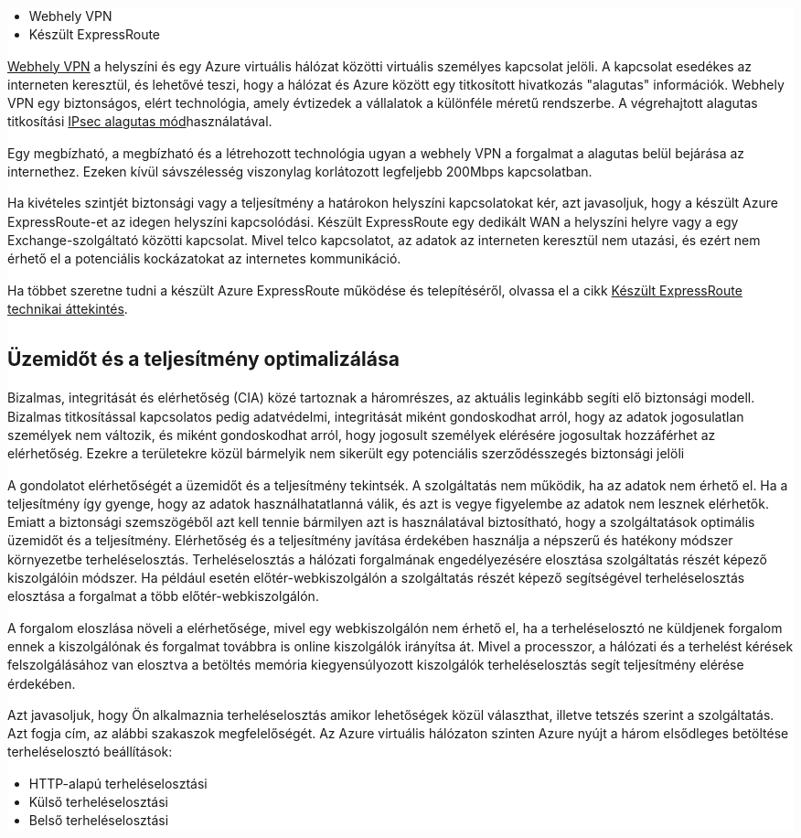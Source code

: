 - Webhely VPN
- Készült ExpressRoute

[Webhely VPN](../vpn-gateway/vpn-gateway-site-to-site-create.md) a helyszíni és egy Azure virtuális hálózat közötti virtuális személyes kapcsolat jelöli. A kapcsolat esedékes az interneten keresztül, és lehetővé teszi, hogy a hálózat és Azure között egy titkosított hivatkozás "alagutas" információk. Webhely VPN egy biztonságos, elért technológia, amely évtizedek a vállalatok a különféle méretű rendszerbe. A végrehajtott alagutas titkosítási [IPsec alagutas mód](https://technet.microsoft.com/library/cc786385.aspx)használatával.

Egy megbízható, a megbízható és a létrehozott technológia ugyan a webhely VPN a forgalmat a alagutas belül bejárása az internethez. Ezeken kívül sávszélesség viszonylag korlátozott legfeljebb 200Mbps kapcsolatban.

Ha kivételes szintjét biztonsági vagy a teljesítmény a határokon helyszíni kapcsolatokat kér, azt javasoljuk, hogy a készült Azure ExpressRoute-et az idegen helyszíni kapcsolódási. Készült ExpressRoute egy dedikált WAN a helyszíni helyre vagy a egy Exchange-szolgáltató közötti kapcsolat. Mivel telco kapcsolatot, az adatok az interneten keresztül nem utazási, és ezért nem érhető el a potenciális kockázatokat az internetes kommunikáció.

Ha többet szeretne tudni a készült Azure ExpressRoute működése és telepítéséről, olvassa el a cikk [Készült ExpressRoute technikai áttekintés](../expressroute/expressroute-introduction.md).

## <a name="optimize-uptime-and-performance"></a>Üzemidőt és a teljesítmény optimalizálása
Bizalmas, integritását és elérhetőség (CIA) közé tartoznak a háromrészes, az aktuális leginkább segíti elő biztonsági modell. Bizalmas titkosítással kapcsolatos pedig adatvédelmi, integritását miként gondoskodhat arról, hogy az adatok jogosulatlan személyek nem változik, és miként gondoskodhat arról, hogy jogosult személyek elérésére jogosultak hozzáférhet az elérhetőség. Ezekre a területekre közül bármelyik nem sikerült egy potenciális szerződésszegés biztonsági jelöli

A gondolatot elérhetőségét a üzemidőt és a teljesítmény tekintsék. A szolgáltatás nem működik, ha az adatok nem érhető el. Ha a teljesítmény így gyenge, hogy az adatok használhatatlanná válik, és azt is vegye figyelembe az adatok nem lesznek elérhetők. Emiatt a biztonsági szemszögéből azt kell tennie bármilyen azt is használatával biztosítható, hogy a szolgáltatások optimális üzemidőt és a teljesítmény.
Elérhetőség és a teljesítmény javítása érdekében használja a népszerű és hatékony módszer környezetbe terheléselosztás. Terheléselosztás a hálózati forgalmának engedélyezésére elosztása szolgáltatás részét képező kiszolgálóin módszer. Ha például esetén előtér-webkiszolgálón a szolgáltatás részét képező segítségével terheléselosztás elosztása a forgalmat a több előtér-webkiszolgálón.

A forgalom eloszlása növeli a elérhetősége, mivel egy webkiszolgálón nem érhető el, ha a terheléselosztó ne küldjenek forgalom ennek a kiszolgálónak és forgalmat továbbra is online kiszolgálók irányítsa át. Mivel a processzor, a hálózati és a terhelést kérések felszolgálásához van elosztva a betöltés memória kiegyensúlyozott kiszolgálók terheléselosztás segít teljesítmény elérése érdekében.

Azt javasoljuk, hogy Ön alkalmaznia terheléselosztás amikor lehetőségek közül választhat, illetve tetszés szerint a szolgáltatás. Azt fogja cím, az alábbi szakaszok megfelelőségét.
Az Azure virtuális hálózaton szinten Azure nyújt a három elsődleges betöltése terheléselosztó beállítások:

- HTTP-alapú terheléselosztási
- Külső terheléselosztási
- Belső terheléselosztási
